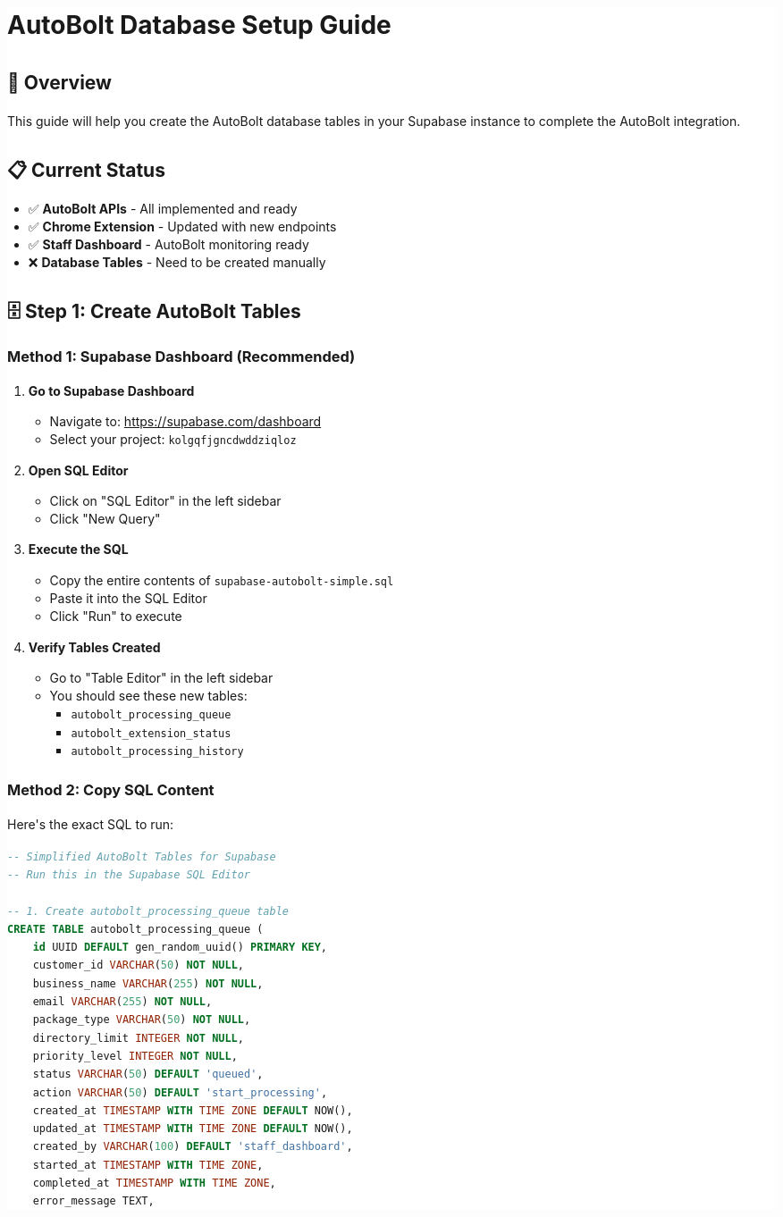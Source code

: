 # AutoBolt Database Setup Guide

## 🎯 Overview

This guide will help you create the AutoBolt database tables in your Supabase instance to complete the AutoBolt integration.

## 📋 Current Status

- ✅ **AutoBolt APIs** - All implemented and ready
- ✅ **Chrome Extension** - Updated with new endpoints
- ✅ **Staff Dashboard** - AutoBolt monitoring ready
- ❌ **Database Tables** - Need to be created manually

## 🗄️ Step 1: Create AutoBolt Tables

### Method 1: Supabase Dashboard (Recommended)

1. **Go to Supabase Dashboard**
   - Navigate to: https://supabase.com/dashboard
   - Select your project: `kolgqfjgncdwddziqloz`

2. **Open SQL Editor**
   - Click on "SQL Editor" in the left sidebar
   - Click "New Query"

3. **Execute the SQL**
   - Copy the entire contents of `supabase-autobolt-simple.sql`
   - Paste it into the SQL Editor
   - Click "Run" to execute

4. **Verify Tables Created**
   - Go to "Table Editor" in the left sidebar
   - You should see these new tables:
     - `autobolt_processing_queue`
     - `autobolt_extension_status`
     - `autobolt_processing_history`

### Method 2: Copy SQL Content

Here's the exact SQL to run:

```sql
-- Simplified AutoBolt Tables for Supabase
-- Run this in the Supabase SQL Editor

-- 1. Create autobolt_processing_queue table
CREATE TABLE autobolt_processing_queue (
    id UUID DEFAULT gen_random_uuid() PRIMARY KEY,
    customer_id VARCHAR(50) NOT NULL,
    business_name VARCHAR(255) NOT NULL,
    email VARCHAR(255) NOT NULL,
    package_type VARCHAR(50) NOT NULL,
    directory_limit INTEGER NOT NULL,
    priority_level INTEGER NOT NULL,
    status VARCHAR(50) DEFAULT 'queued',
    action VARCHAR(50) DEFAULT 'start_processing',
    created_at TIMESTAMP WITH TIME ZONE DEFAULT NOW(),
    updated_at TIMESTAMP WITH TIME ZONE DEFAULT NOW(),
    created_by VARCHAR(100) DEFAULT 'staff_dashboard',
    started_at TIMESTAMP WITH TIME ZONE,
    completed_at TIMESTAMP WITH TIME ZONE,
    error_message TEXT,
```